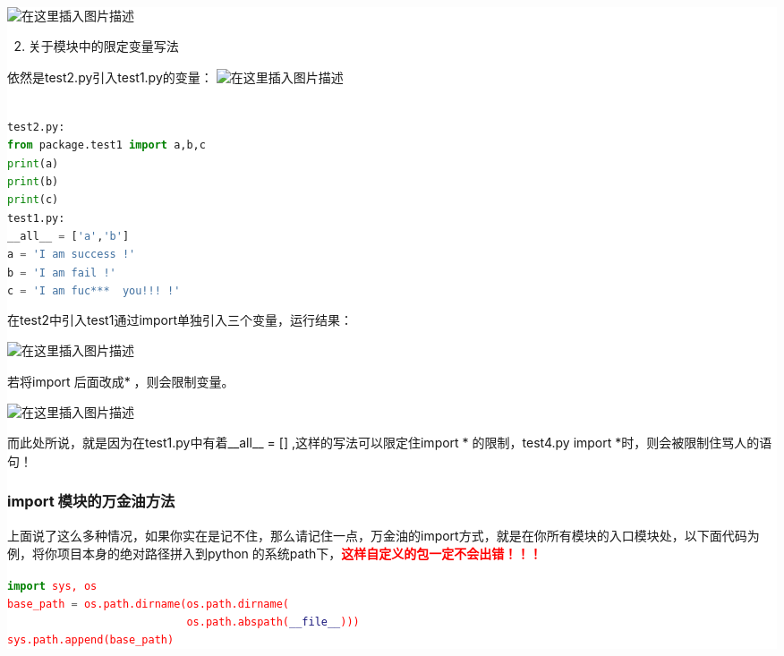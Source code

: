 ![在这里插入图片描述](https://img-blog.csdnimg.cn/20181210125334835.png?x-oss-process=image/watermark,type_ZmFuZ3poZW5naGVpdGk,shadow_10,text_aHR0cHM6Ly9ibG9nLmNzZG4ubmV0L3M3NDA1NTY0NzI=,size_16,color_FFFFFF,t_70)

2. 关于模块中的限定变量写法

依然是test2.py引入test1.py的变量：
![在这里插入图片描述](https://img-blog.csdnimg.cn/20181210125353559.png?x-oss-process=image/watermark,type_ZmFuZ3poZW5naGVpdGk,shadow_10,text_aHR0cHM6Ly9ibG9nLmNzZG4ubmV0L3M3NDA1NTY0NzI=,size_16,color_FFFFFF,t_70)

```python

test2.py:
from package.test1 import a,b,c
print(a)
print(b)
print(c)
test1.py:
__all__ = ['a','b']
a = 'I am success !'
b = 'I am fail !'
c = 'I am fuc***  you!!! !'
```
在test2中引入test1通过import单独引入三个变量，运行结果：

![在这里插入图片描述](https://img-blog.csdnimg.cn/20181210125409237.png?x-oss-process=image/watermark,type_ZmFuZ3poZW5naGVpdGk,shadow_10,text_aHR0cHM6Ly9ibG9nLmNzZG4ubmV0L3M3NDA1NTY0NzI=,size_16,color_FFFFFF,t_70)


若将import 后面改成* ，则会限制变量。

![在这里插入图片描述](https://img-blog.csdnimg.cn/20181210125426159.png?x-oss-process=image/watermark,type_ZmFuZ3poZW5naGVpdGk,shadow_10,text_aHR0cHM6Ly9ibG9nLmNzZG4ubmV0L3M3NDA1NTY0NzI=,size_16,color_FFFFFF,t_70)

而此处所说，就是因为在test1.py中有着__all__ = []  ,这样的写法可以限定住import * 的限制，test4.py import *时，则会被限制住骂人的语句！

### import 模块的万金油方法

上面说了这么多种情况，如果你实在是记不住，那么请记住一点，万金油的import方式，就是在你所有模块的入口模块处，以下面代码为例，将你项目本身的绝对路径拼入到python 的系统path下，**<font color =red>这样自定义的包一定不会出错！！！**

```python
import sys, os
base_path = os.path.dirname(os.path.dirname(
                            os.path.abspath(__file__)))
sys.path.append(base_path)
```
 